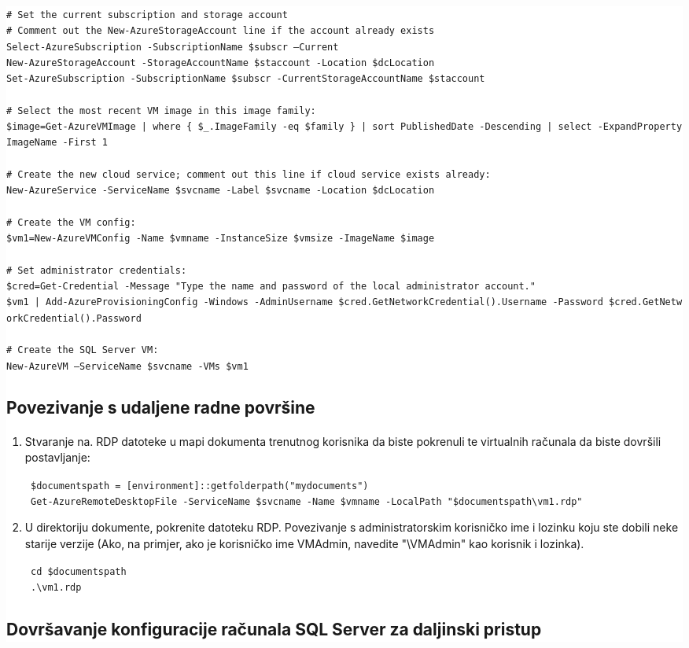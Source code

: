     # Set the current subscription and storage account
    # Comment out the New-AzureStorageAccount line if the account already exists
    Select-AzureSubscription -SubscriptionName $subscr –Current
    New-AzureStorageAccount -StorageAccountName $staccount -Location $dcLocation
    Set-AzureSubscription -SubscriptionName $subscr -CurrentStorageAccountName $staccount

    # Select the most recent VM image in this image family:
    $image=Get-AzureVMImage | where { $_.ImageFamily -eq $family } | sort PublishedDate -Descending | select -ExpandProperty ImageName -First 1

    # Create the new cloud service; comment out this line if cloud service exists already:
    New-AzureService -ServiceName $svcname -Label $svcname -Location $dcLocation

    # Create the VM config:
    $vm1=New-AzureVMConfig -Name $vmname -InstanceSize $vmsize -ImageName $image

    # Set administrator credentials:
    $cred=Get-Credential -Message "Type the name and password of the local administrator account."
    $vm1 | Add-AzureProvisioningConfig -Windows -AdminUsername $cred.GetNetworkCredential().Username -Password $cred.GetNetworkCredential().Password

    # Create the SQL Server VM:
    New-AzureVM –ServiceName $svcname -VMs $vm1


## <a name="connect-with-remote-desktop"></a>Povezivanje s udaljene radne površine

1. Stvaranje na. RDP datoteke u mapi dokumenta trenutnog korisnika da biste pokrenuli te virtualnih računala da biste dovršili postavljanje:

        $documentspath = [environment]::getfolderpath("mydocuments")
        Get-AzureRemoteDesktopFile -ServiceName $svcname -Name $vmname -LocalPath "$documentspath\vm1.rdp"

1. U direktoriju dokumente, pokrenite datoteku RDP. Povezivanje s administratorskim korisničko ime i lozinku koju ste dobili neke starije verzije (Ako, na primjer, ako je korisničko ime VMAdmin, navedite "\VMAdmin" kao korisnik i lozinka).

        cd $documentspath
        .\vm1.rdp

## <a name="complete-the-configuration-of-the-sql-server-machine-for-remote-access"></a>Dovršavanje konfiguracije računala SQL Server za daljinski pristup
